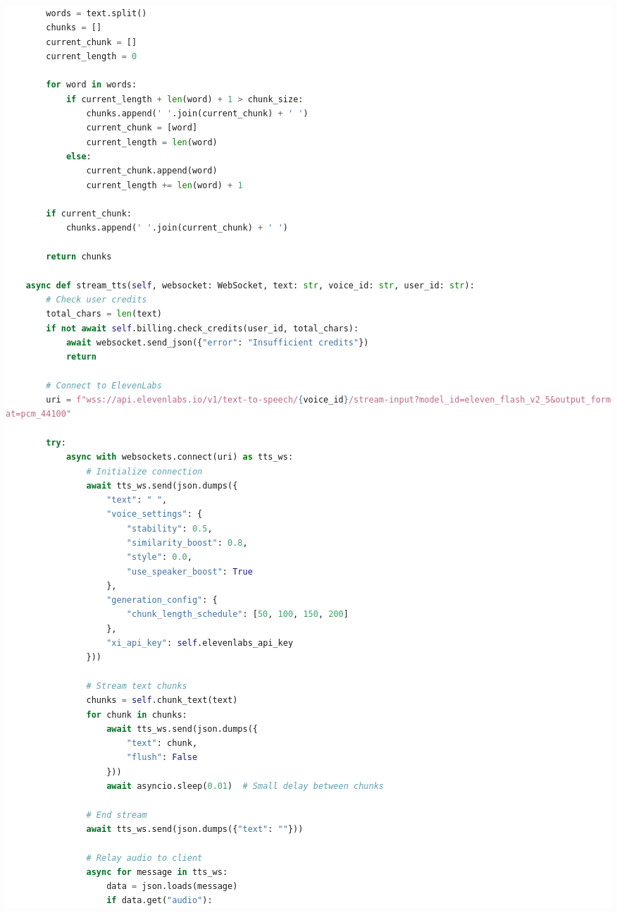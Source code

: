 ```python
        words = text.split()
        chunks = []
        current_chunk = []
        current_length = 0
        
        for word in words:
            if current_length + len(word) + 1 > chunk_size:
                chunks.append(' '.join(current_chunk) + ' ')
                current_chunk = [word]
                current_length = len(word)
            else:
                current_chunk.append(word)
                current_length += len(word) + 1
        
        if current_chunk:
            chunks.append(' '.join(current_chunk) + ' ')
        
        return chunks
    
    async def stream_tts(self, websocket: WebSocket, text: str, voice_id: str, user_id: str):
        # Check user credits
        total_chars = len(text)
        if not await self.billing.check_credits(user_id, total_chars):
            await websocket.send_json({"error": "Insufficient credits"})
            return
        
        # Connect to ElevenLabs
        uri = f"wss://api.elevenlabs.io/v1/text-to-speech/{voice_id}/stream-input?model_id=eleven_flash_v2_5&output_format=pcm_44100"
        
        try:
            async with websockets.connect(uri) as tts_ws:
                # Initialize connection
                await tts_ws.send(json.dumps({
                    "text": " ",
                    "voice_settings": {
                        "stability": 0.5,
                        "similarity_boost": 0.8,
                        "style": 0.0,
                        "use_speaker_boost": True
                    },
                    "generation_config": {
                        "chunk_length_schedule": [50, 100, 150, 200]
                    },
                    "xi_api_key": self.elevenlabs_api_key
                }))
                
                # Stream text chunks
                chunks = self.chunk_text(text)
                for chunk in chunks:
                    await tts_ws.send(json.dumps({
                        "text": chunk,
                        "flush": False
                    }))
                    await asyncio.sleep(0.01)  # Small delay between chunks
                
                # End stream
                await tts_ws.send(json.dumps({"text": ""}))
                
                # Relay audio to client
                async for message in tts_ws:
                    data = json.loads(message)
                    if data.get("audio"):
```